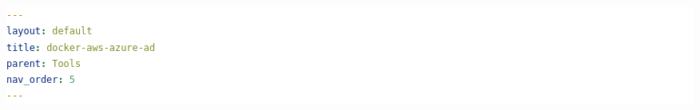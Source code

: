 ```yaml
---
layout: default
title: docker-aws-azure-ad
parent: Tools
nav_order: 5
---
```


<iframe src="https://dnxlabs.github.io/docker-aws-azure-ad" style="width:100%; height:100vh; border:none;"></iframe>